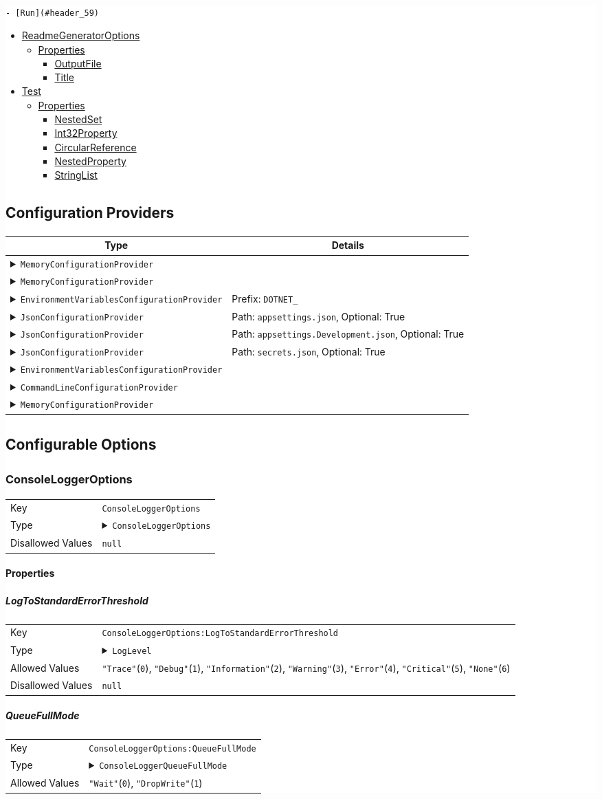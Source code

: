     - [Run](#header_59)
- [ReadmeGeneratorOptions](#header_60)
  - [Properties](#header_61)
    - [OutputFile](#header_62)
    - [Title](#header_63)
- [Test](#header_64)
  - [Properties](#header_65)
    - [NestedSet](#header_66)
    - [Int32Property](#header_67)
    - [CircularReference](#header_68)
    - [NestedProperty](#header_69)
    - [StringList](#header_70)

## Configuration Providers <a id="header_1"></a>
| Type | Details |
| -- | -- |
| <details><summary>```MemoryConfigurationProvider```</summary></details> |  |
| <details><summary>```MemoryConfigurationProvider```</summary></details> |  |
| <details><summary>```EnvironmentVariablesConfigurationProvider```</summary></details> | Prefix: `DOTNET_` |
| <details><summary>```JsonConfigurationProvider```</summary></details> | Path: `appsettings.json`, Optional: True |
| <details><summary>```JsonConfigurationProvider```</summary></details> | Path: `appsettings.Development.json`, Optional: True |
| <details><summary>```JsonConfigurationProvider```</summary></details> | Path: `secrets.json`, Optional: True |
| <details><summary>```EnvironmentVariablesConfigurationProvider```</summary></details> |  |
| <details><summary>```CommandLineConfigurationProvider```</summary></details> |  |
| <details><summary>```MemoryConfigurationProvider```</summary></details> |  |
## Configurable Options <a id="header_2"></a>
### ConsoleLoggerOptions <a id="header_3"></a>
|  |  |
| -- | -- |
| Key | `ConsoleLoggerOptions` |
| Type | <details><summary>```ConsoleLoggerOptions```</summary></details> |
| Disallowed Values | `null` |
#### Properties <a id="header_4"></a>
##### LogToStandardErrorThreshold <a id="header_5"></a>
|  |  |
| -- | -- |
| Key | `ConsoleLoggerOptions:LogToStandardErrorThreshold` |
| Type | <details><summary>```LogLevel```</summary></details> |
| Allowed Values | `"Trace"`(`0`), `"Debug"`(`1`), `"Information"`(`2`), `"Warning"`(`3`), `"Error"`(`4`), `"Critical"`(`5`), `"None"`(`6`) |
| Disallowed Values | `null` |
##### QueueFullMode <a id="header_6"></a>
|  |  |
| -- | -- |
| Key | `ConsoleLoggerOptions:QueueFullMode` |
| Type | <details><summary>```ConsoleLoggerQueueFullMode```</summary></details> |
| Allowed Values | `"Wait"`(`0`), `"DropWrite"`(`1`) |